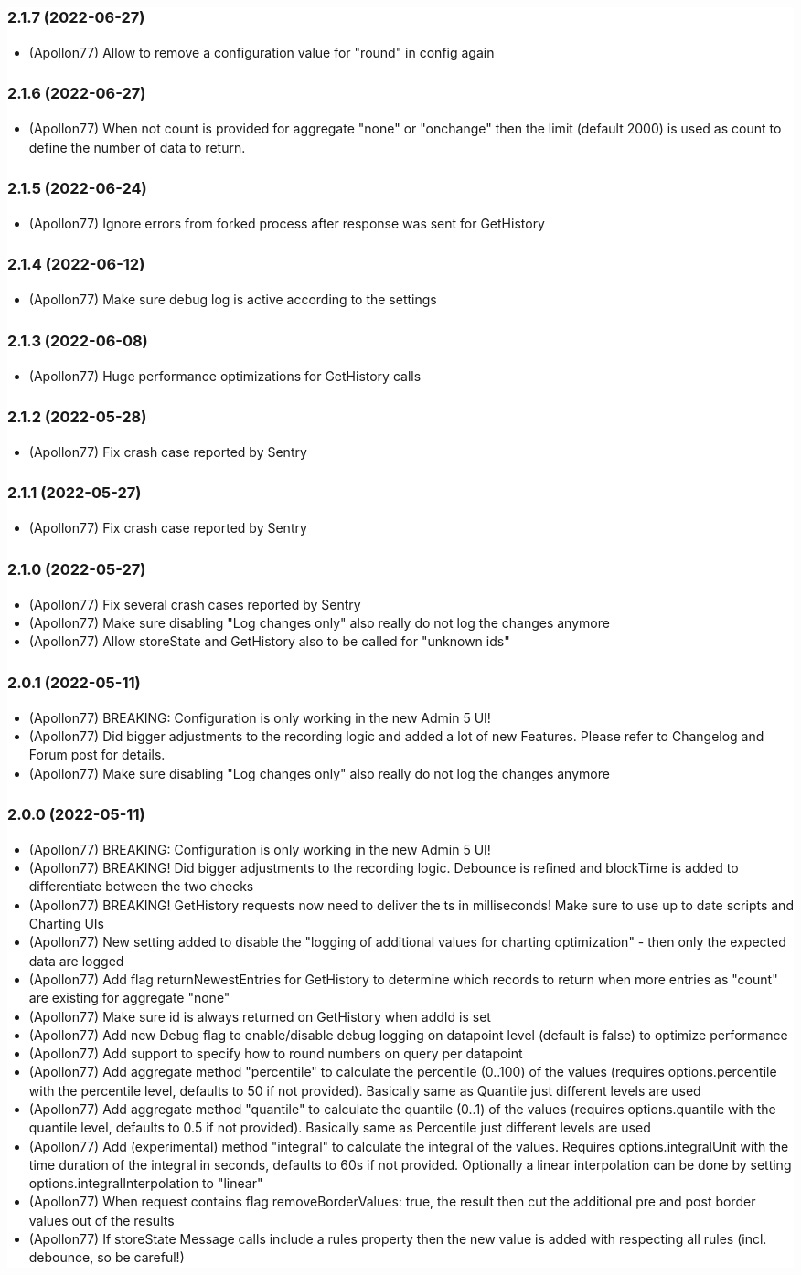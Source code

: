 ### 2.1.7 (2022-06-27)
* (Apollon77) Allow to remove a configuration value for "round" in config again

### 2.1.6 (2022-06-27)
* (Apollon77) When not count is provided for aggregate "none" or "onchange" then the limit (default 2000) is used as count to define the number of data to return.

### 2.1.5 (2022-06-24)
* (Apollon77) Ignore errors from forked process after response was sent for GetHistory

### 2.1.4 (2022-06-12)
* (Apollon77) Make sure debug log is active according to the settings

### 2.1.3 (2022-06-08)
* (Apollon77) Huge performance optimizations for GetHistory calls

### 2.1.2 (2022-05-28)
* (Apollon77) Fix crash case reported by Sentry

### 2.1.1 (2022-05-27)
* (Apollon77) Fix crash case reported by Sentry

### 2.1.0 (2022-05-27)
* (Apollon77) Fix several crash cases reported by Sentry
* (Apollon77) Make sure disabling "Log changes only" also really do not log the changes anymore
* (Apollon77) Allow storeState and GetHistory also to be called for "unknown ids"

### 2.0.1 (2022-05-11)
* (Apollon77) BREAKING: Configuration is only working in the new Admin 5 UI!
* (Apollon77) Did bigger adjustments to the recording logic and added a lot of new Features. Please refer to Changelog and Forum post for details.
* (Apollon77) Make sure disabling "Log changes only" also really do not log the changes anymore

### 2.0.0 (2022-05-11)
* (Apollon77) BREAKING: Configuration is only working in the new Admin 5 UI!
* (Apollon77) BREAKING! Did bigger adjustments to the recording logic. Debounce is refined and blockTime is added to differentiate between the two checks
* (Apollon77) BREAKING! GetHistory requests now need to deliver the ts in milliseconds! Make sure to use up to date scripts and Charting UIs
* (Apollon77) New setting added to disable the "logging of additional values for charting optimization" - then only the expected data are logged
* (Apollon77) Add flag returnNewestEntries for GetHistory to determine which records to return when more entries as "count" are existing for aggregate "none"
* (Apollon77) Make sure id is always returned on GetHistory when addId is set
* (Apollon77) Add new Debug flag to enable/disable debug logging on datapoint level (default is false) to optimize performance
* (Apollon77) Add support to specify how to round numbers on query per datapoint
* (Apollon77) Add aggregate method "percentile" to calculate the percentile (0..100) of the values (requires options.percentile with the percentile level, defaults to 50 if not provided). Basically same as Quantile just different levels are used
* (Apollon77) Add aggregate method "quantile" to calculate the quantile (0..1) of the values (requires options.quantile with the quantile level, defaults to 0.5 if not provided). Basically same as Percentile just different levels are used
* (Apollon77) Add (experimental) method "integral" to calculate the integral of the values. Requires options.integralUnit with the time duration of the integral in seconds, defaults to 60s if not provided. Optionally a linear interpolation can be done by setting options.integralInterpolation to "linear"
* (Apollon77) When request contains flag removeBorderValues: true, the result then cut the additional pre and post border values out of the results
* (Apollon77) If storeState Message calls include a rules property then the new value is added with respecting all rules (incl. debounce, so be careful!)